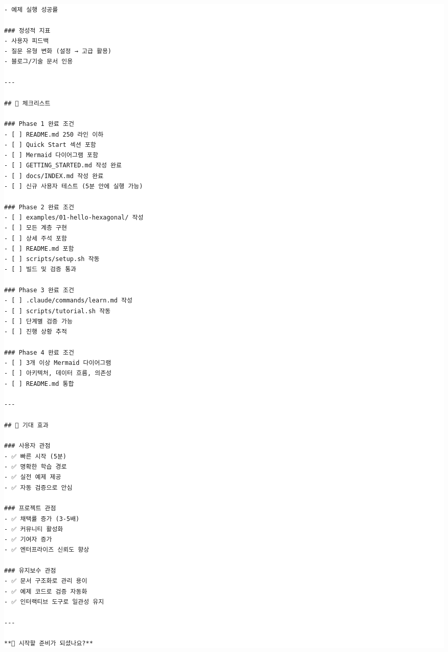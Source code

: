 ```
- 예제 실행 성공률

### 정성적 지표
- 사용자 피드백
- 질문 유형 변화 (설정 → 고급 활용)
- 블로그/기술 문서 인용

---

## 📝 체크리스트

### Phase 1 완료 조건
- [ ] README.md 250 라인 이하
- [ ] Quick Start 섹션 포함
- [ ] Mermaid 다이어그램 포함
- [ ] GETTING_STARTED.md 작성 완료
- [ ] docs/INDEX.md 작성 완료
- [ ] 신규 사용자 테스트 (5분 안에 실행 가능)

### Phase 2 완료 조건
- [ ] examples/01-hello-hexagonal/ 작성
- [ ] 모든 계층 구현
- [ ] 상세 주석 포함
- [ ] README.md 포함
- [ ] scripts/setup.sh 작동
- [ ] 빌드 및 검증 통과

### Phase 3 완료 조건
- [ ] .claude/commands/learn.md 작성
- [ ] scripts/tutorial.sh 작동
- [ ] 단계별 검증 가능
- [ ] 진행 상황 추적

### Phase 4 완료 조건
- [ ] 3개 이상 Mermaid 다이어그램
- [ ] 아키텍처, 데이터 흐름, 의존성
- [ ] README.md 통합

---

## 🎁 기대 효과

### 사용자 관점
- ✅ 빠른 시작 (5분)
- ✅ 명확한 학습 경로
- ✅ 실전 예제 제공
- ✅ 자동 검증으로 안심

### 프로젝트 관점
- ✅ 채택률 증가 (3-5배)
- ✅ 커뮤니티 활성화
- ✅ 기여자 증가
- ✅ 엔터프라이즈 신뢰도 향상

### 유지보수 관점
- ✅ 문서 구조화로 관리 용이
- ✅ 예제 코드로 검증 자동화
- ✅ 인터랙티브 도구로 일관성 유지

---

**🚀 시작할 준비가 되셨나요?**

```